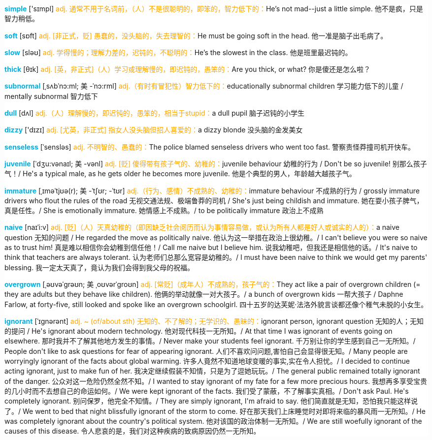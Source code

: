<font color="sky blue">**simple**</font> ['sɪmpl] 
<font color="orange">adj. 通常不用于名词前，（人）不是很聪明的，即笨的，智力低下的：</font>He’s not mad--just a little simple. 他不是疯，只是智力稍低。

<font color="sky blue">**soft**</font> [sɒft] 
<font color="orange">adj. [非正式，贬] 愚蠢的，没头脑的，失去理智的：</font>He must be going soft in the head. 他一准是脑子出毛病了。

<font color="sky blue">**slow**</font> [sləʊ] 
<font color="orange">adj. 学得慢的；理解力差的，迟钝的，不聪明的：</font>He’s the slowest in the class. 他是班里最迟钝的。

<font color="sky blue">**thick**</font> [θɪk] 
<font color="orange">adj. [英，非正式]（人）学习或理解慢的，即迟钝的，愚笨的：</font>Are you thick, or what? 你是傻还是怎么啦？
           
<font color="sky blue">**subnormal**</font> [ˌsʌbˈnɔ:ml; 美 -ˈnɔ:rml]
<font color="orange">adj.（有时有冒犯性）智力低下的：</font>educationally subnormal children 学习能力低下的儿童 / mentally subnormal 智力低下

<font color="sky blue">**dull**</font> [dʌl] 
<font color="orange">adj.（人）理解慢的，即迟钝的，愚笨的，相当于stupid：</font>a dull pupil 脑子迟钝的小学生

<font color="sky blue">**dizzy**</font> ['dɪzɪ] 
<font color="orange">adj. [尤英，非正式] 指女人没头脑但招人喜爱的：</font>a dizzy blonde 没头脑的金发美女
           
<font color="sky blue">**senseless**</font> [ˈsensləs]
<font color="orange">adj. 不明智的、愚蠢的：</font>The police blamed senseless drivers who went too fast. 警察责怪莽撞司机开快车。           

<font color="sky blue">**juvenile**</font> [ˈdʒu:vənaɪl; 美 -vənl]
<font color="orange">adj. [贬] 傻得带有孩子气的、幼稚的：</font>juvenile behaviour 幼稚的行为 / Don't be so juvenile! 别那么孩子气！/ He's a typical male, as he gets older he becomes more juvenile. 他是个典型的男人，年龄越大越孩子气。
                      
<font color="sky blue">**immature**</font> [ˌɪməˈtjʊə(r); 美 -ˈtʃʊr; -ˈtʊr]
<font color="orange">adj.（行为、感情）不成熟的、幼稚的：</font>immature behaviour 不成熟的行为 / grossly immature drivers who flout the rules of the road 无视交通法规、极端鲁莽的司机 / She's just being childish and immature. 她在耍小孩子脾气，真是任性。/ She is emotionally immature. 她情感上不成熟。/ to be politically immature 政治上不成熟
           
<font color="sky blue">**naive**</font> [naɪˈi:v]
<font color="orange">adj. [贬]（人）天真幼稚的（即因缺乏社会阅历而认为事情容易做，或认为所有人都是好人或诚实的人的）：</font>a naive question 无知的问题 / He regarded the move as politically naive. 他认为这一举措在政治上很幼稚。/ I can't believe you were so naive as to trust him! 真是难以相信你会幼稚到信任他！/ Call me naive but I believe him. 说我幼稚吧，但我还是相信他的话。/ It's naive to think that teachers are always tolerant. 认为老师们总那么宽容是幼稚的。/ I must have been naive to think we would get my parents' blessing. 我一定太天真了，竟认为我们会得到我父母的祝福。
          
<font color="sky blue">**overgrown**</font> [ˌəʊvəˈgrəʊn; 美 ˌoʊvərˈgroʊn]
<font color="orange">adj. [常贬]（成年人）不成熟的，孩子气的：</font>They act like a pair of overgrown children (= they are adults but they behave like children). 他俩的举动就像一对大孩子。/ a bunch of overgrown kids 一帮大孩子 / Daphne Farlow, at forty-five, still looked and spoke like an overgrown schoolgirl. 四十五岁的达芙妮·法洛外貌言谈都还像个稚气未脱的小女生。

<font color="sky blue">**ignorant**</font> [ˈɪgnərənt]
<font color="orange">adj. ~ (of/about sth) 无知的、不了解的；无学识的、愚昧的：</font>ignorant person, ignorant question 无知的人；无知的提问 / He's ignorant about modern technology. 他对现代科技一无所知。/ At that time I was ignorant of events going on elsewhere. 那时我并不了解其他地方发生的事情。/ Never make your students feel ignorant. 千万别让你的学生感到自己一无所知。/ People don't like to ask questions for fear of appearing ignorant. 人们不喜欢问问题,害怕自己会显得很无知。/ Many people are worryingly ignorant of the facts about global warming. 许多人竟然不知道地球变暖的事实,实在令人担忧。/ I decided to continue acting ignorant, just to make fun of her. 我决定继续假装不知情，只是为了逗她玩玩。/ The general public remained totally ignorant of the danger. 公众对这一危险仍然全然不知。/ I wanted to stay ignorant of my fate for a few more precious hours. 我想再多享受宝贵的几小时而不去想自己的命运如何。/ We were kept ignorant of the facts. 我们受了蒙蔽，不了解事实真相。/ Don't ask Paul. He's completely ignorant. 别问保罗，他完全不知情。/ They are simply ignorant, I'm afraid to say. 他们简直就是无知，恐怕我只能这样说了。/ We went to bed that night blissfully ignorant of the storm to come. 好在那天我们上床睡觉时对即将来临的暴风雨一无所知。/ He was completely ignorant about the country's political system. 他对该国的政治体制一无所知。/ We are still woefully ignorant of the causes of this disease. 令人悲哀的是，我们对这种疾病的致病原因仍然一无所知。
           